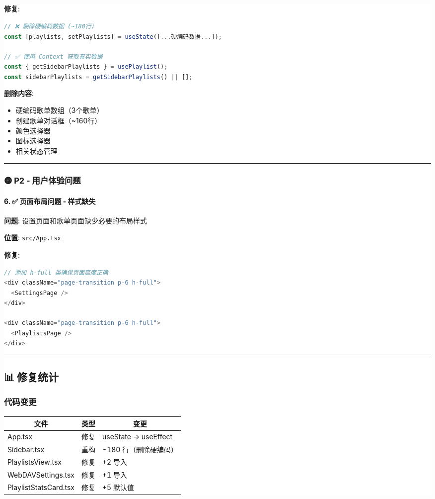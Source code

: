 **修复**:
```typescript
// ❌ 删除硬编码数据 (~180行)
const [playlists, setPlaylists] = useState([...硬编码数据...]);

// ✅ 使用 Context 获取真实数据
const { getSidebarPlaylists } = usePlaylist();
const sidebarPlaylists = getSidebarPlaylists() || [];
```

**删除内容**:
- 硬编码歌单数组（3个歌单）
- 创建歌单对话框（~160行）
- 颜色选择器
- 图标选择器
- 相关状态管理

---

### 🟡 P2 - 用户体验问题

#### 6. ✅ 页面布局问题 - 样式缺失

**问题**: 设置页面和歌单页面缺少必要的布局样式

**位置**: `src/App.tsx`

**修复**:
```typescript
// 添加 h-full 类确保页面高度正确
<div className="page-transition p-6 h-full">
  <SettingsPage />
</div>

<div className="page-transition p-6 h-full">
  <PlaylistsPage />
</div>
```

---

## 📊 修复统计

### 代码变更

| 文件 | 类型 | 变更 |
|------|------|------|
| App.tsx | 修复 | useState → useEffect |
| Sidebar.tsx | 重构 | -180 行（删除硬编码） |
| PlaylistsView.tsx | 修复 | +2 导入 |
| WebDAVSettings.tsx | 修复 | +1 导入 |
| PlaylistStatsCard.tsx | 修复 | +5 默认值 |
